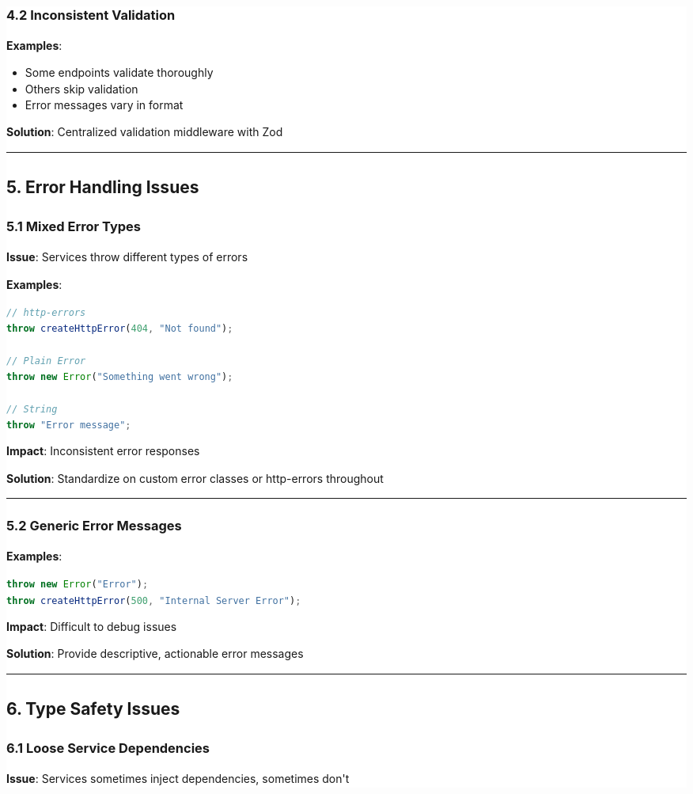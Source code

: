 
### 4.2 Inconsistent Validation

**Examples**:
- Some endpoints validate thoroughly
- Others skip validation
- Error messages vary in format

**Solution**: Centralized validation middleware with Zod

---

## 5. Error Handling Issues

### 5.1 Mixed Error Types

**Issue**: Services throw different types of errors

**Examples**:
```typescript
// http-errors
throw createHttpError(404, "Not found");

// Plain Error
throw new Error("Something went wrong");

// String
throw "Error message";
```

**Impact**: Inconsistent error responses

**Solution**: Standardize on custom error classes or http-errors throughout

---

### 5.2 Generic Error Messages

**Examples**:
```typescript
throw new Error("Error");
throw createHttpError(500, "Internal Server Error");
```

**Impact**: Difficult to debug issues

**Solution**: Provide descriptive, actionable error messages

---

## 6. Type Safety Issues

### 6.1 Loose Service Dependencies

**Issue**: Services sometimes inject dependencies, sometimes don't
